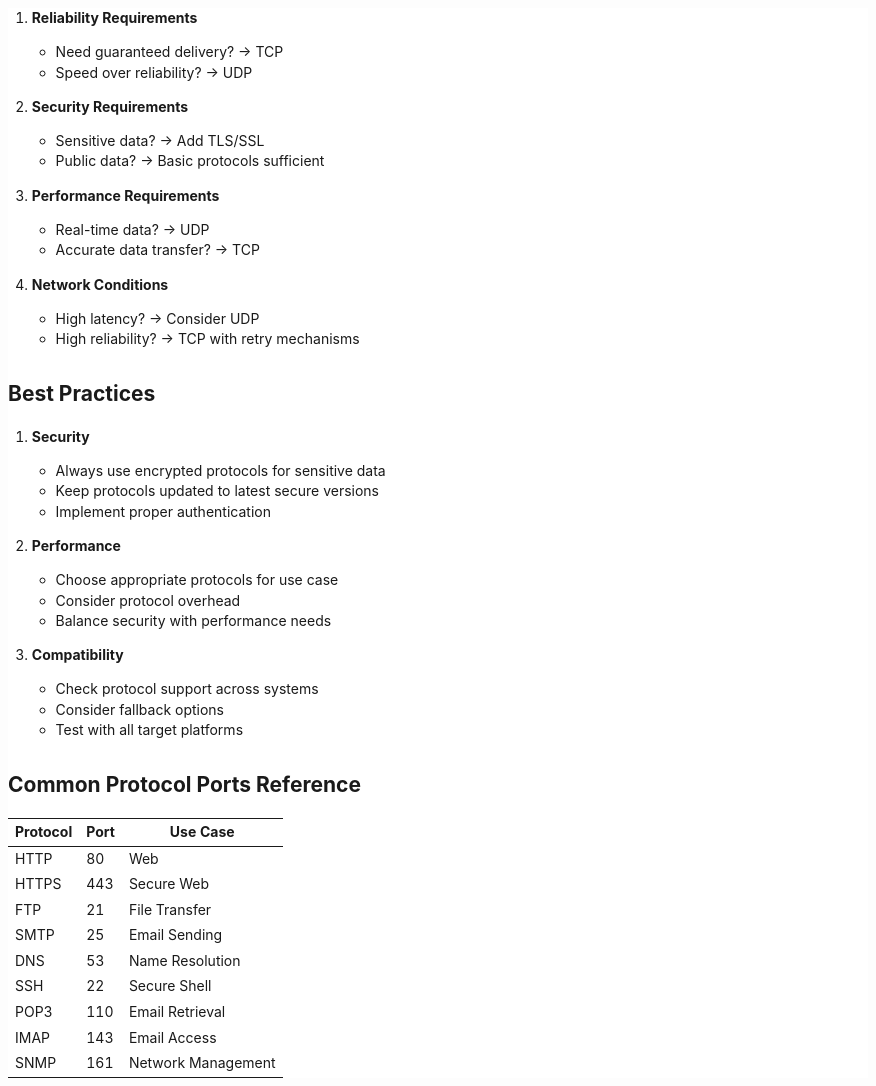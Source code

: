 1. **Reliability Requirements**
   - Need guaranteed delivery? → TCP
   - Speed over reliability? → UDP

2. **Security Requirements**
   - Sensitive data? → Add TLS/SSL
   - Public data? → Basic protocols sufficient

3. **Performance Requirements**
   - Real-time data? → UDP
   - Accurate data transfer? → TCP

4. **Network Conditions**
   - High latency? → Consider UDP
   - High reliability? → TCP with retry mechanisms

## Best Practices

1. **Security**
   - Always use encrypted protocols for sensitive data
   - Keep protocols updated to latest secure versions
   - Implement proper authentication

2. **Performance**
   - Choose appropriate protocols for use case
   - Consider protocol overhead
   - Balance security with performance needs

3. **Compatibility**
   - Check protocol support across systems
   - Consider fallback options
   - Test with all target platforms

## Common Protocol Ports Reference

| Protocol | Port  | Use Case |
|----------|-------|----------|
| HTTP     | 80    | Web      |
| HTTPS    | 443   | Secure Web |
| FTP      | 21    | File Transfer |
| SMTP     | 25    | Email Sending |
| DNS      | 53    | Name Resolution |
| SSH      | 22    | Secure Shell |
| POP3     | 110   | Email Retrieval |
| IMAP     | 143   | Email Access |
| SNMP     | 161   | Network Management |
